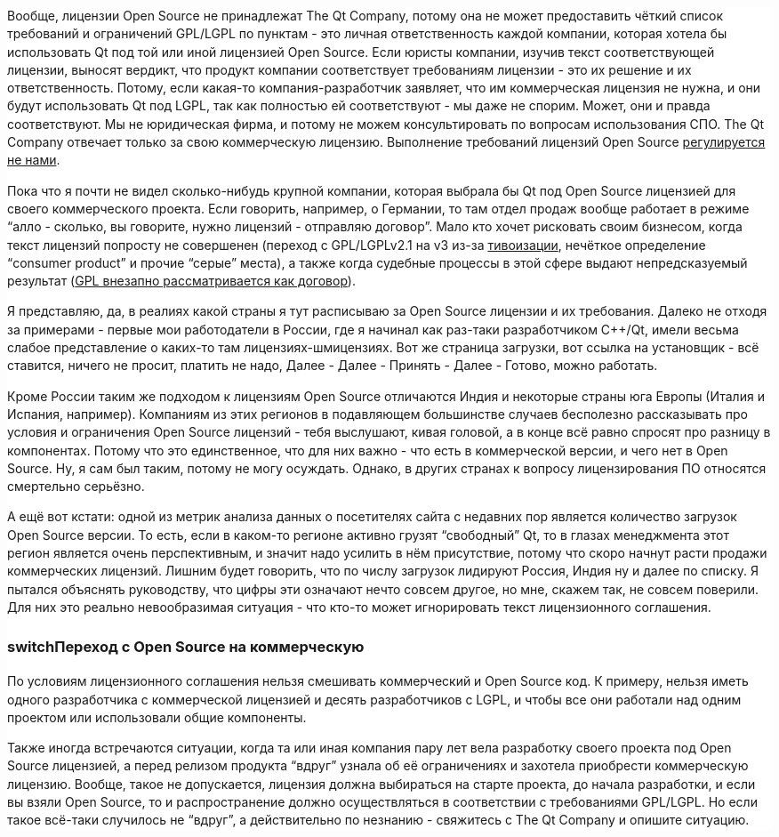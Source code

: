 Вообще, лицензии Open Source не принадлежат The Qt Company, потому она не может предоставить чёткий список требований и ограничений GPL/LGPL по пунктам - это личная ответственность каждой компании, которая хотела бы использовать Qt под той или иной лицензией Open Source. Если юристы компании, изучив текст соответствующей лицензии, выносят вердикт, что продукт компании соответствует требованиям лицензии - это их решение и их ответственность. Потому, если какая-то компания-разработчик заявляет, что им коммерческая лицензия не нужна, и они будут использовать Qt под LGPL, так как полностью ей соответствуют - мы даже не спорим. Может, они и правда соответствуют. Мы не юридическая фирма, и потому не можем консультировать по вопросам использования СПО. The Qt Company отвечает только за свою коммерческую лицензию. Выполнение требований лицензий Open Source [регулируется не нами](https://en.wikipedia.org/wiki/GNU_General_Public_License#Legal_status).

Пока что я почти не видел сколько-нибудь крупной компании, которая выбрала бы Qt под Open Source лицензией для своего коммерческого проекта. Если говорить, например, о Германии, то там отдел продаж вообще работает в режиме “алло - сколько, вы говорите, нужно лицензий - отправляю договор”. Мало кто хочет рисковать своим бизнесом, когда текст лицензий попросту не совершенен (переход с GPL/LGPLv2.1 на v3 из-за [тивоизации](https://ru.wikipedia.org/wiki/Тивоизация), нечёткое определение “consumer product” и прочие “серые” места), а также когда судебные процессы в этой сфере выдают непредсказуемый результат ([GPL внезапно рассматривается как договор](https://www.opennet.ru/opennews/art.shtml?num=46546)).

Я представляю, да, в реалиях какой страны я тут расписываю за Open Source лицензии и их требования. Далеко не отходя за примерами - первые мои работодатели в России, где я начинал как раз-таки разработчиком C++/Qt, имели весьма слабое представление о каких-то там лицензиях-шмицензиях. Вот же страница загрузки, вот ссылка на установщик - всё ставится, ничего не просит, платить не надо, Далее - Далее - Принять - Далее - Готово, можно работать.

Кроме России таким же подходом к лицензиям Open Source отличаются Индия и некоторые страны юга Европы (Италия и Испания, например). Компаниям из этих регионов в подавляющем большинстве случаев бесполезно рассказывать про условия и ограничения Open Source лицензий - тебя выслушают, кивая головой, а в конце всё равно спросят про разницу в компонентах. Потому что это единственное, что для них важно - что есть в коммерческой версии, и чего нет в Open Source. Ну, я сам был таким, потому не могу осуждать. Однако, в других странах к вопросу лицензирования ПО относятся смертельно серьёзно.

А ещё вот кстати: одной из метрик анализа данных о посетителях сайта с недавних пор является количество загрузок Open Source версии. То есть, если в каком-то регионе активно грузят “свободный” Qt, то в глазах менеджмента этот регион является очень перспективным, и значит надо усилить в нём присутствие, потому что скоро начнут расти продажи коммерческих лицензий. Лишним будет говорить, что по числу загрузок лидируют Россия, Индия ну и далее по списку. Я пытался объяснять руководству, что цифры эти означают нечто совсем другое, но мне, скажем так, не совсем поверили. Для них это реально невообразимая ситуация - что кто-то может игнорировать текст лицензионного соглашения.

### <anchor>switch</anchor>Переход с Open Source на коммерческую

По условиям лицензионного соглашения нельзя смешивать коммерческий и Open Source код. К примеру, нельзя иметь одного разработчика с коммерческой лицензией и десять разработчиков с LGPL, и чтобы все они работали над одним проектом или использовали общие компоненты.

Также иногда встречаются ситуации, когда та или иная компания пару лет вела разработку своего проекта под Open Source лицензией, а перед релизом продукта “вдруг” узнала об её ограничениях и захотела приобрести коммерческую лицензию. Вообще, такое не допускается, лицензия должна выбираться на старте проекта, до начала разработки, и если вы взяли Open Source, то и распространение должно осуществляться в соответствии с требованиями GPL/LGPL. Но если такое всё-таки случилось не “вдруг”, а действительно по незнанию - свяжитесь с The Qt Company и опишите ситуацию.
